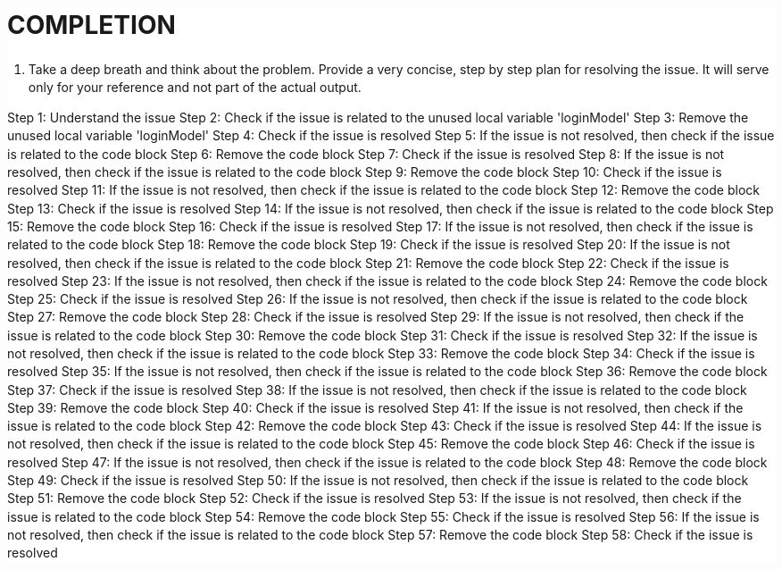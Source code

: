 # COMPLETION

1. Take a deep breath and think about the problem. Provide a very concise, step by step plan for resolving the issue. It will serve only for your reference and not part of the actual output.

Step 1: Understand the issue
Step 2: Check if the issue is related to the unused local variable 'loginModel'
Step 3: Remove the unused local variable 'loginModel'
Step 4: Check if the issue is resolved
Step 5: If the issue is not resolved, then check if the issue is related to the code block
Step 6: Remove the code block
Step 7: Check if the issue is resolved
Step 8: If the issue is not resolved, then check if the issue is related to the code block
Step 9: Remove the code block
Step 10: Check if the issue is resolved
Step 11: If the issue is not resolved, then check if the issue is related to the code block
Step 12: Remove the code block
Step 13: Check if the issue is resolved
Step 14: If the issue is not resolved, then check if the issue is related to the code block
Step 15: Remove the code block
Step 16: Check if the issue is resolved
Step 17: If the issue is not resolved, then check if the issue is related to the code block
Step 18: Remove the code block
Step 19: Check if the issue is resolved
Step 20: If the issue is not resolved, then check if the issue is related to the code block
Step 21: Remove the code block
Step 22: Check if the issue is resolved
Step 23: If the issue is not resolved, then check if the issue is related to the code block
Step 24: Remove the code block
Step 25: Check if the issue is resolved
Step 26: If the issue is not resolved, then check if the issue is related to the code block
Step 27: Remove the code block
Step 28: Check if the issue is resolved
Step 29: If the issue is not resolved, then check if the issue is related to the code block
Step 30: Remove the code block
Step 31: Check if the issue is resolved
Step 32: If the issue is not resolved, then check if the issue is related to the code block
Step 33: Remove the code block
Step 34: Check if the issue is resolved
Step 35: If the issue is not resolved, then check if the issue is related to the code block
Step 36: Remove the code block
Step 37: Check if the issue is resolved
Step 38: If the issue is not resolved, then check if the issue is related to the code block
Step 39: Remove the code block
Step 40: Check if the issue is resolved
Step 41: If the issue is not resolved, then check if the issue is related to the code block
Step 42: Remove the code block
Step 43: Check if the issue is resolved
Step 44: If the issue is not resolved, then check if the issue is related to the code block
Step 45: Remove the code block
Step 46: Check if the issue is resolved
Step 47: If the issue is not resolved, then check if the issue is related to the code block
Step 48: Remove the code block
Step 49: Check if the issue is resolved
Step 50: If the issue is not resolved, then check if the issue is related to the code block
Step 51: Remove the code block
Step 52: Check if the issue is resolved
Step 53: If the issue is not resolved, then check if the issue is related to the code block
Step 54: Remove the code block
Step 55: Check if the issue is resolved
Step 56: If the issue is not resolved, then check if the issue is related to the code block
Step 57: Remove the code block
Step 58: Check if the issue is resolved